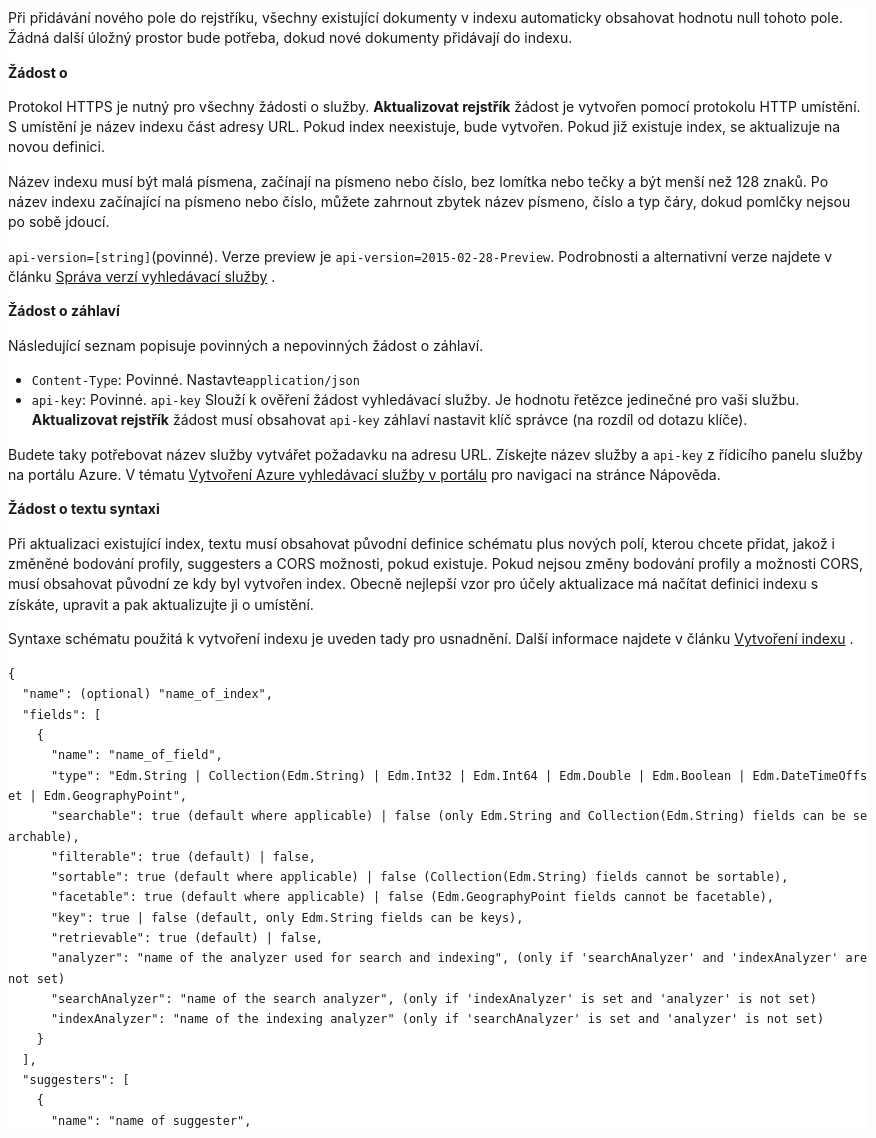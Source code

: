 Při přidávání nového pole do rejstříku, všechny existující dokumenty v indexu automaticky obsahovat hodnotu null tohoto pole. Žádná další úložný prostor bude potřeba, dokud nové dokumenty přidávají do indexu.

**Žádost o**

Protokol HTTPS je nutný pro všechny žádosti o služby. **Aktualizovat rejstřík** žádost je vytvořen pomocí protokolu HTTP umístění. S umístění je název indexu část adresy URL. Pokud index neexistuje, bude vytvořen. Pokud již existuje index, se aktualizuje na novou definici.

Název indexu musí být malá písmena, začínají na písmeno nebo číslo, bez lomítka nebo tečky a být menší než 128 znaků. Po název indexu začínající na písmeno nebo číslo, můžete zahrnout zbytek název písmeno, číslo a typ čáry, dokud pomlčky nejsou po sobě jdoucí.

`api-version=[string]`(povinné). Verze preview je `api-version=2015-02-28-Preview`. Podrobnosti a alternativní verze najdete v článku [Správa verzí vyhledávací služby](http://msdn.microsoft.com/library/azure/dn864560.aspx) .

**Žádost o záhlaví**

Následující seznam popisuje povinných a nepovinných žádost o záhlaví.

- `Content-Type`: Povinné. Nastavte`application/json`
- `api-key`: Povinné. `api-key` Slouží k ověření žádost vyhledávací služby. Je hodnotu řetězce jedinečné pro vaši službu. **Aktualizovat rejstřík** žádost musí obsahovat `api-key` záhlaví nastavit klíč správce (na rozdíl od dotazu klíče).

Budete taky potřebovat název služby vytvářet požadavku na adresu URL. Získejte název služby a `api-key` z řídicího panelu služby na portálu Azure. V tématu [Vytvoření Azure vyhledávací služby v portálu](search-create-service-portal.md) pro navigaci na stránce Nápověda.

**Žádost o textu syntaxi**

Při aktualizaci existující index, textu musí obsahovat původní definice schématu plus nových polí, kterou chcete přidat, jakož i změněné bodování profily, suggesters a CORS možnosti, pokud existuje. Pokud nejsou změny bodování profily a možnosti CORS, musí obsahovat původní ze kdy byl vytvořen index. Obecně nejlepší vzor pro účely aktualizace má načítat definici indexu s získáte, upravit a pak aktualizujte ji o umístění.

Syntaxe schématu použitá k vytvoření indexu je uveden tady pro usnadnění. Další informace najdete v článku [Vytvoření indexu](#CreateIndex) .

    {
      "name": (optional) "name_of_index",
      "fields": [
        {
          "name": "name_of_field",
          "type": "Edm.String | Collection(Edm.String) | Edm.Int32 | Edm.Int64 | Edm.Double | Edm.Boolean | Edm.DateTimeOffset | Edm.GeographyPoint",
          "searchable": true (default where applicable) | false (only Edm.String and Collection(Edm.String) fields can be searchable),
          "filterable": true (default) | false,
          "sortable": true (default where applicable) | false (Collection(Edm.String) fields cannot be sortable),
          "facetable": true (default where applicable) | false (Edm.GeographyPoint fields cannot be facetable),
          "key": true | false (default, only Edm.String fields can be keys),
          "retrievable": true (default) | false, 
          "analyzer": "name of the analyzer used for search and indexing", (only if 'searchAnalyzer' and 'indexAnalyzer' are not set)
          "searchAnalyzer": "name of the search analyzer", (only if 'indexAnalyzer' is set and 'analyzer' is not set)
          "indexAnalyzer": "name of the indexing analyzer" (only if 'searchAnalyzer' is set and 'analyzer' is not set)
        }
      ],
      "suggesters": [
        {
          "name": "name of suggester",